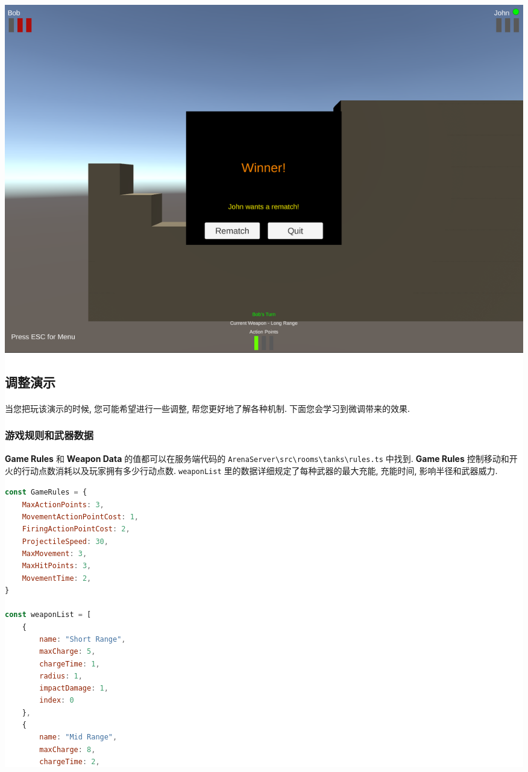 ![大厅](turn-based-tanks/GameOver.PNG)

## 调整演示

当您把玩该演示的时候, 您可能希望进行一些调整, 帮您更好地了解各种机制. 下面您会学习到微调带来的效果.

### 游戏规则和武器数据

**Game Rules** 和 **Weapon Data** 的值都可以在服务端代码的 `ArenaServer\src\rooms\tanks\rules.ts` 中找到. **Game Rules** 控制移动和开火的行动点数消耗以及玩家拥有多少行动点数. `weaponList` 里的数据详细规定了每种武器的最大充能, 充能时间, 影响半径和武器威力.

```javascript
const GameRules = {
    MaxActionPoints: 3,
    MovementActionPointCost: 1,
    FiringActionPointCost: 2,
    ProjectileSpeed: 30,
    MaxMovement: 3,
    MaxHitPoints: 3,
    MovementTime: 2,
}

const weaponList = [
    {
        name: "Short Range",
        maxCharge: 5,
        chargeTime: 1,
        radius: 1,
        impactDamage: 1,
        index: 0
    },
    {
        name: "Mid Range",
        maxCharge: 8,
        chargeTime: 2,
```